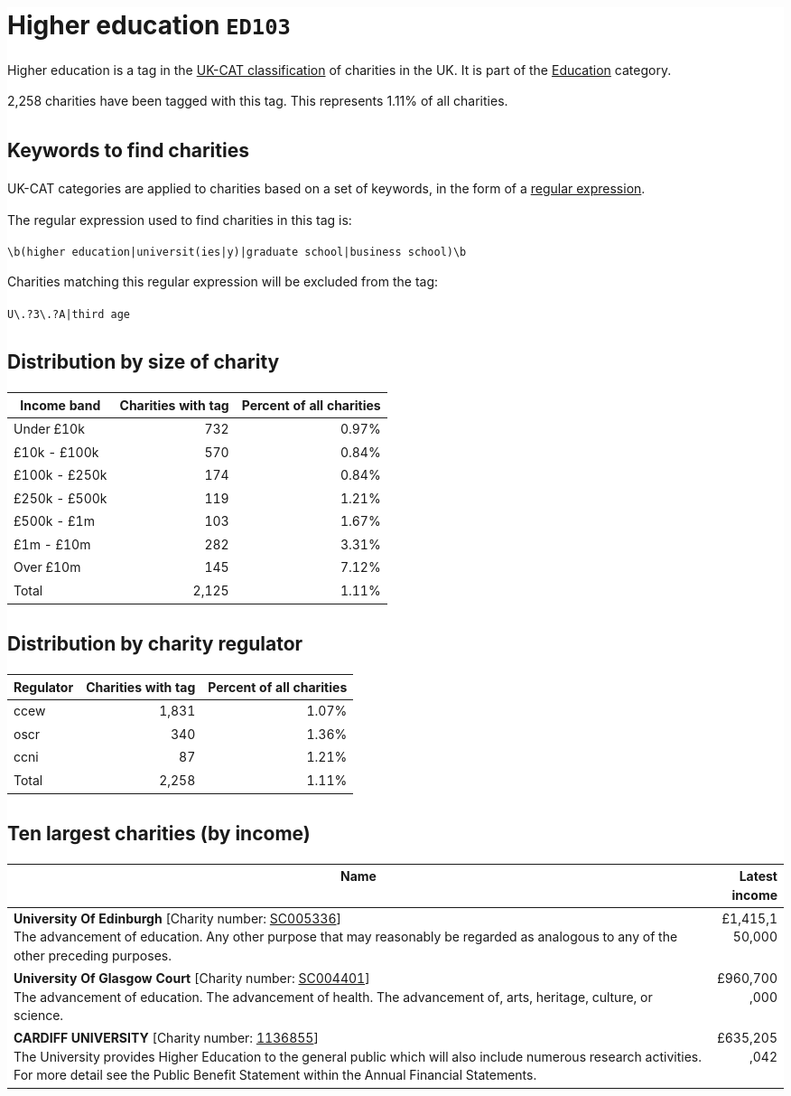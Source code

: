 # Higher education `ED103`

Higher education is a tag in the [UK-CAT classification](/data/tag_list/) of charities in the 
UK. It is part of the [Education](/data/ukcat/ED) category.

2,258 charities have been tagged with this tag.
This represents 1.11% of all charities.

## Keywords to find charities

UK-CAT categories are applied to charities based on a set of keywords, in the form of a [regular expression](https://en.wikipedia.org/wiki/Regular_expression).

The regular expression used to find charities in this tag is:

`\b(higher education|universit(ies|y)|graduate school|business school)\b`


Charities matching this regular expression will be excluded from the tag:

`U\.?3\.?A|third age`


## Distribution by size of charity

Income band | Charities with tag | Percent of all charities
------------|-------------------:|-------------------------:
Under £10k | 732 | 0.97%
£10k - £100k | 570 | 0.84%
£100k - £250k | 174 | 0.84%
£250k - £500k | 119 | 1.21%
£500k - £1m | 103 | 1.67%
£1m - £10m | 282 | 3.31%
Over £10m | 145 | 7.12%
Total | 2,125 | 1.11%


## Distribution by charity regulator

Regulator | Charities with tag | Percent of all charities
------------|-------------------:|-------------------------:
ccew | 1,831 | 1.07%
oscr | 340 | 1.36%
ccni | 87 | 1.21%
Total | 2,258 | 1.11%


## Ten largest charities (by income)

Name | Latest income
-----|--------:
<strong>University Of Edinburgh</strong> [Charity number: [SC005336](https://findthatcharity.uk/orgid/GB-SC-SC005336)]<br>The advancement of education. Any other purpose that may reasonably be regarded as analogous to any of the other preceding purposes. | £1,415,150,000
<strong>University Of Glasgow Court</strong> [Charity number: [SC004401](https://findthatcharity.uk/orgid/GB-SC-SC004401)]<br>The advancement of education. The advancement of health. The advancement of, arts, heritage, culture, or science. | £960,700,000
<strong>CARDIFF UNIVERSITY</strong> [Charity number: [1136855](https://findthatcharity.uk/orgid/GB-CHC-1136855)]<br>The University provides Higher Education to the general public which will also include numerous research activities. For more detail see the Public Benefit Statement within the Annual Financial Statements. | £635,205,042
